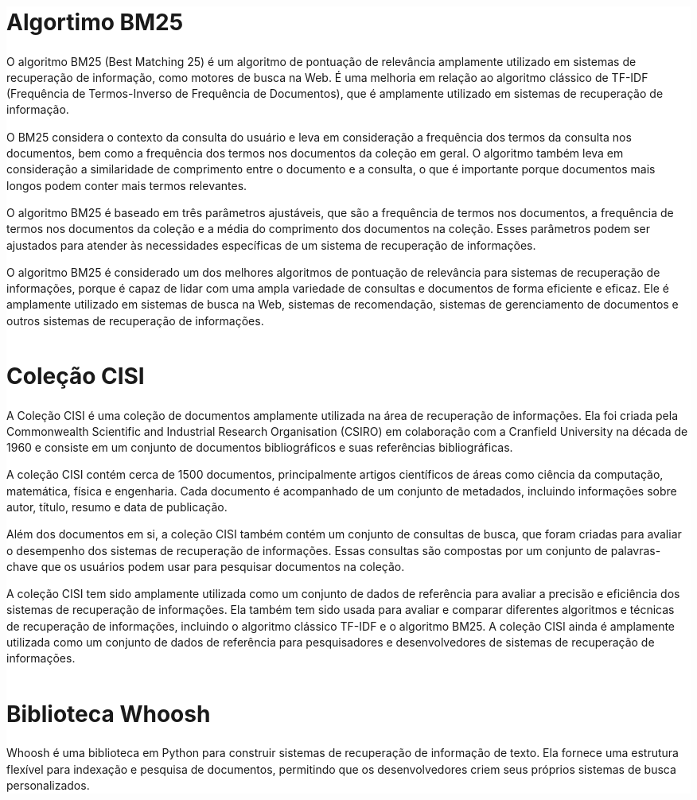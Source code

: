 # Algortimo BM25

O algoritmo BM25 (Best Matching 25) é um algoritmo de pontuação de relevância amplamente utilizado em sistemas de recuperação de informação, como motores de busca na Web. É uma melhoria em relação ao algoritmo clássico de TF-IDF (Frequência de Termos-Inverso de Frequência de Documentos), que é amplamente utilizado em sistemas de recuperação de informação.

O BM25 considera o contexto da consulta do usuário e leva em consideração a frequência dos termos da consulta nos documentos, bem como a frequência dos termos nos documentos da coleção em geral. O algoritmo também leva em consideração a similaridade de comprimento entre o documento e a consulta, o que é importante porque documentos mais longos podem conter mais termos relevantes.

O algoritmo BM25 é baseado em três parâmetros ajustáveis, que são a frequência de termos nos documentos, a frequência de termos nos documentos da coleção e a média do comprimento dos documentos na coleção. Esses parâmetros podem ser ajustados para atender às necessidades específicas de um sistema de recuperação de informações.

O algoritmo BM25 é considerado um dos melhores algoritmos de pontuação de relevância para sistemas de recuperação de informações, porque é capaz de lidar com uma ampla variedade de consultas e documentos de forma eficiente e eficaz. Ele é amplamente utilizado em sistemas de busca na Web, sistemas de recomendação, sistemas de gerenciamento de documentos e outros sistemas de recuperação de informações.

# Coleção CISI

A Coleção CISI é uma coleção de documentos amplamente utilizada na área de recuperação de informações. Ela foi criada pela Commonwealth Scientific and Industrial Research Organisation (CSIRO) em colaboração com a Cranfield University na década de 1960 e consiste em um conjunto de documentos bibliográficos e suas referências bibliográficas.

A coleção CISI contém cerca de 1500 documentos, principalmente artigos científicos de áreas como ciência da computação, matemática, física e engenharia. Cada documento é acompanhado de um conjunto de metadados, incluindo informações sobre autor, título, resumo e data de publicação.

Além dos documentos em si, a coleção CISI também contém um conjunto de consultas de busca, que foram criadas para avaliar o desempenho dos sistemas de recuperação de informações. Essas consultas são compostas por um conjunto de palavras-chave que os usuários podem usar para pesquisar documentos na coleção.

A coleção CISI tem sido amplamente utilizada como um conjunto de dados de referência para avaliar a precisão e eficiência dos sistemas de recuperação de informações. Ela também tem sido usada para avaliar e comparar diferentes algoritmos e técnicas de recuperação de informações, incluindo o algoritmo clássico TF-IDF e o algoritmo BM25. A coleção CISI ainda é amplamente utilizada como um conjunto de dados de referência para pesquisadores e desenvolvedores de sistemas de recuperação de informações.

# Biblioteca Whoosh

Whoosh é uma biblioteca em Python para construir sistemas de recuperação de informação de texto. Ela fornece uma estrutura flexível para indexação e pesquisa de documentos, permitindo que os desenvolvedores criem seus próprios sistemas de busca personalizados.
